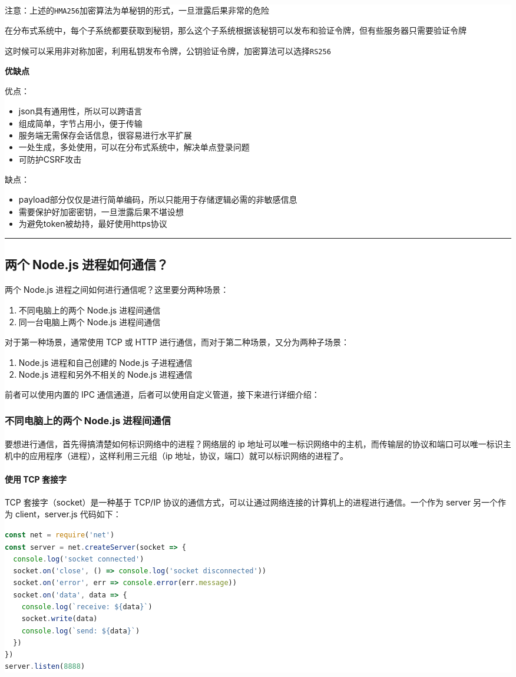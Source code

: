 注意：上述的`HMA256`加密算法为单秘钥的形式，一旦泄露后果非常的危险

在分布式系统中，每个子系统都要获取到秘钥，那么这个子系统根据该秘钥可以发布和验证令牌，但有些服务器只需要验证令牌

这时候可以采用非对称加密，利用私钥发布令牌，公钥验证令牌，加密算法可以选择`RS256`

**优缺点**

优点：

- json具有通用性，所以可以跨语言
- 组成简单，字节占用小，便于传输
- 服务端无需保存会话信息，很容易进行水平扩展
- 一处生成，多处使用，可以在分布式系统中，解决单点登录问题
- 可防护CSRF攻击

缺点：

- payload部分仅仅是进行简单编码，所以只能用于存储逻辑必需的非敏感信息
- 需要保护好加密密钥，一旦泄露后果不堪设想
- 为避免token被劫持，最好使用https协议



----

## 两个 Node.js 进程如何通信？

两个 Node.js 进程之间如何进行通信呢？这里要分两种场景：

1. 不同电脑上的两个 Node.js 进程间通信
2. 同一台电脑上两个 Node.js 进程间通信

对于第一种场景，通常使用 TCP 或 HTTP 进行通信，而对于第二种场景，又分为两种子场景：

1. Node.js 进程和自己创建的 Node.js 子进程通信
2. Node.js 进程和另外不相关的 Node.js 进程通信

前者可以使用内置的 IPC 通信通道，后者可以使用自定义管道，接下来进行详细介绍：

### 不同电脑上的两个 Node.js 进程间通信

要想进行通信，首先得搞清楚如何标识网络中的进程？网络层的 ip 地址可以唯一标识网络中的主机，而传输层的协议和端口可以唯一标识主机中的应用程序（进程），这样利用三元组（ip 地址，协议，端口）就可以标识网络的进程了。

#### 使用 TCP 套接字

TCP 套接字（socket）是一种基于 TCP/IP 协议的通信方式，可以让通过网络连接的计算机上的进程进行通信。一个作为 server 另一个作为 client，server.js 代码如下：

```js
const net = require('net')
const server = net.createServer(socket => {
  console.log('socket connected')
  socket.on('close', () => console.log('socket disconnected'))
  socket.on('error', err => console.error(err.message))
  socket.on('data', data => {
    console.log(`receive: ${data}`)
    socket.write(data)
    console.log(`send: ${data}`)
  })
})
server.listen(8888)

```
